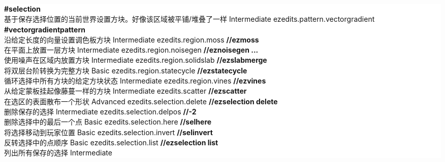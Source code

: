 <td><strong>#selection</strong><br>基于保存选择位置的当前世界设置方块。好像该区域被平铺/堆叠了一样</td>
<td>Intermediate</td>
</tr>
<tr>
<td>ezedits.pattern.vectorgradient</td>
<td><strong>#vectorgradientpattern</strong><br>沿给定长度的向量设置调色板方块</td>
<td>Intermediate</td>
</tr>
<tr>
<td>ezedits.region.moss</td>
<td><strong>//ezmoss</strong><br>在平面上放置一层方块</td>
<td>Intermediate</td>
</tr>
<tr>
<td>ezedits.region.noisegen</td>
<td><strong>//eznoisegen ...</strong><br>使用噪声在区域内放置方块</td>
<td>Intermediate</td>
</tr>
<tr>
<td>ezedits.region.solidslab</td>
<td><strong>//ezslabmerge</strong><br>将双层台阶转换为完整方块</td>
<td>Basic</td>
</tr>
<tr>
<td>ezedits.region.statecycle</td>
<td><strong>//ezstatecycle</strong><br>循环选择中所有方块的给定方块状态</td>
<td>Intermediate</td>
</tr>
<tr>
<td>ezedits.region.vines</td>
<td><strong>//ezvines</strong><br>从给定蒙板挂起像藤蔓一样的方块</td>
<td>Intermediate</td>
</tr>
<tr>
<td>ezedits.scatter</td>
<td><strong>//ezscatter</strong><br>在选区的表面散布一个形状</td>
<td>Advanced</td>
</tr>
<tr>
<td>ezedits.selection.delete</td>
<td><strong>//ezselection delete</strong><br>删除保存的选择</td>
<td>Intermediate</td>
</tr>
<tr>
<td>ezedits.selection.delpos</td>
<td><strong>//-2</strong><br>删除选择中的最后一个点</td>
<td>Basic</td>
</tr>
<tr>
<td>ezedits.selection.here</td>
<td><strong>//selhere</strong><br>将选择移动到玩家位置</td>
<td>Basic</td>
</tr>
<tr>
<td>ezedits.selection.invert</td>
<td><strong>//selinvert</strong><br>反转选择中的点顺序</td>
<td>Basic</td>
</tr>
<tr>
<td>ezedits.selection.list</td>
<td><strong>//ezselection list</strong><br>列出所有保存的选择</td>
<td>Intermediate</td>
</tr>
<tr>